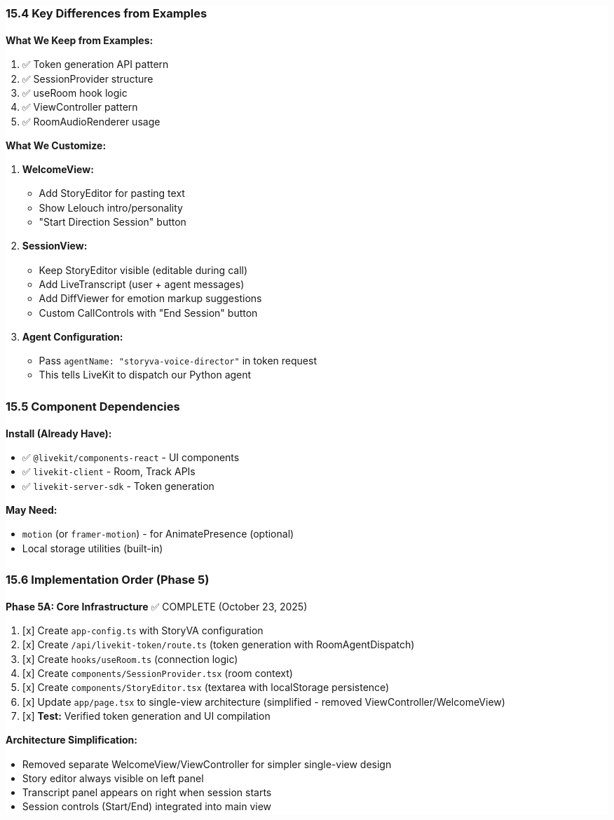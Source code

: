### 15.4 Key Differences from Examples

**What We Keep from Examples:**
1. ✅ Token generation API pattern
2. ✅ SessionProvider structure
3. ✅ useRoom hook logic
4. ✅ ViewController pattern
5. ✅ RoomAudioRenderer usage

**What We Customize:**
1. **WelcomeView:**
   - Add StoryEditor for pasting text
   - Show Lelouch intro/personality
   - "Start Direction Session" button

2. **SessionView:**
   - Keep StoryEditor visible (editable during call)
   - Add LiveTranscript (user + agent messages)
   - Add DiffViewer for emotion markup suggestions
   - Custom CallControls with "End Session" button

3. **Agent Configuration:**
   - Pass `agentName: "storyva-voice-director"` in token request
   - This tells LiveKit to dispatch our Python agent

### 15.5 Component Dependencies

**Install (Already Have):**
- ✅ `@livekit/components-react` - UI components
- ✅ `livekit-client` - Room, Track APIs
- ✅ `livekit-server-sdk` - Token generation

**May Need:**
- `motion` (or `framer-motion`) - for AnimatePresence (optional)
- Local storage utilities (built-in)

### 15.6 Implementation Order (Phase 5)

**Phase 5A: Core Infrastructure** ✅ COMPLETE (October 23, 2025)
1. [x] Create `app-config.ts` with StoryVA configuration
2. [x] Create `/api/livekit-token/route.ts` (token generation with RoomAgentDispatch)
3. [x] Create `hooks/useRoom.ts` (connection logic)
4. [x] Create `components/SessionProvider.tsx` (room context)
5. [x] Create `components/StoryEditor.tsx` (textarea with localStorage persistence)
6. [x] Update `app/page.tsx` to single-view architecture (simplified - removed ViewController/WelcomeView)
7. [x] **Test:** Verified token generation and UI compilation

**Architecture Simplification:**
- Removed separate WelcomeView/ViewController for simpler single-view design
- Story editor always visible on left panel
- Transcript panel appears on right when session starts
- Session controls (Start/End) integrated into main view
